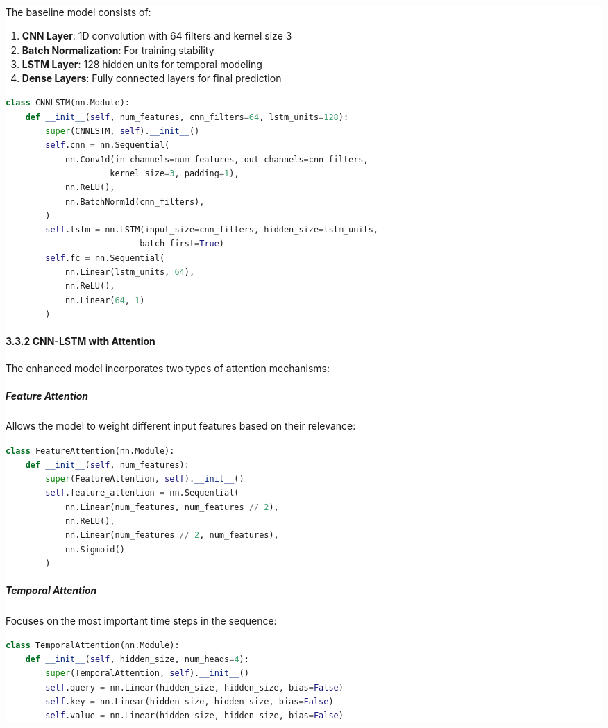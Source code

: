 The baseline model consists of:

1. **CNN Layer**: 1D convolution with 64 filters and kernel size 3
2. **Batch Normalization**: For training stability
3. **LSTM Layer**: 128 hidden units for temporal modeling
4. **Dense Layers**: Fully connected layers for final prediction

```python
class CNNLSTM(nn.Module):
    def __init__(self, num_features, cnn_filters=64, lstm_units=128):
        super(CNNLSTM, self).__init__()
        self.cnn = nn.Sequential(
            nn.Conv1d(in_channels=num_features, out_channels=cnn_filters, 
                     kernel_size=3, padding=1),
            nn.ReLU(),
            nn.BatchNorm1d(cnn_filters),
        )
        self.lstm = nn.LSTM(input_size=cnn_filters, hidden_size=lstm_units, 
                           batch_first=True)
        self.fc = nn.Sequential(
            nn.Linear(lstm_units, 64), 
            nn.ReLU(), 
            nn.Linear(64, 1)
        )
```

#### 3.3.2 CNN-LSTM with Attention

The enhanced model incorporates two types of attention mechanisms:

##### Feature Attention
Allows the model to weight different input features based on their relevance:

```python
class FeatureAttention(nn.Module):
    def __init__(self, num_features):
        super(FeatureAttention, self).__init__()
        self.feature_attention = nn.Sequential(
            nn.Linear(num_features, num_features // 2),
            nn.ReLU(),
            nn.Linear(num_features // 2, num_features),
            nn.Sigmoid()
        )
```

##### Temporal Attention
Focuses on the most important time steps in the sequence:

```python
class TemporalAttention(nn.Module):
    def __init__(self, hidden_size, num_heads=4):
        super(TemporalAttention, self).__init__()
        self.query = nn.Linear(hidden_size, hidden_size, bias=False)
        self.key = nn.Linear(hidden_size, hidden_size, bias=False)
        self.value = nn.Linear(hidden_size, hidden_size, bias=False)
```
